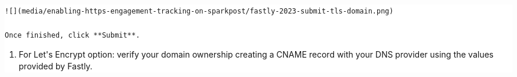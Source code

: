     ![](media/enabling-https-engagement-tracking-on-sparkpost/fastly-2023-submit-tls-domain.png)

    Once finished, click **Submit**.

1. For Let's Encrypt option: verify your domain ownership creating a CNAME record with your DNS provider using the values provided by Fastly.
